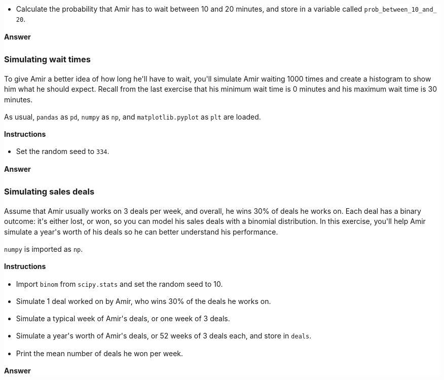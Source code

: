 

- Calculate the probability that Amir has to wait between 10 and 20
  minutes, and store in a variable called `prob_between_10_and_20`.

**Answer**

```{python}

```

### Simulating wait times

To give Amir a better idea of how long he'll have to wait, you'll
simulate Amir waiting 1000 times and create a histogram to show him what
he should expect. Recall from the last exercise that his minimum wait
time is 0 minutes and his maximum wait time is 30 minutes.

As usual, `pandas` as `pd`, `numpy` as `np`, and `matplotlib.pyplot` as
`plt` are loaded.

**Instructions**

- Set the random seed to `334`.

**Answer**

```{python}

```

### Simulating sales deals

Assume that Amir usually works on 3 deals per week, and overall, he wins
30% of deals he works on. Each deal has a binary outcome: it's either
lost, or won, so you can model his sales deals with a binomial
distribution. In this exercise, you'll help Amir simulate a year's worth
of his deals so he can better understand his performance.

`numpy` is imported as `np`.

**Instructions**

- Import `binom` from `scipy.stats` and set the random seed to 10.



- Simulate 1 deal worked on by Amir, who wins 30% of the deals he works
  on.



- Simulate a typical week of Amir's deals, or one week of 3 deals.



- Simulate a year's worth of Amir's deals, or 52 weeks of 3 deals each,
  and store in `deals`.
- Print the mean number of deals he won per week.

**Answer**

```{python}

```
